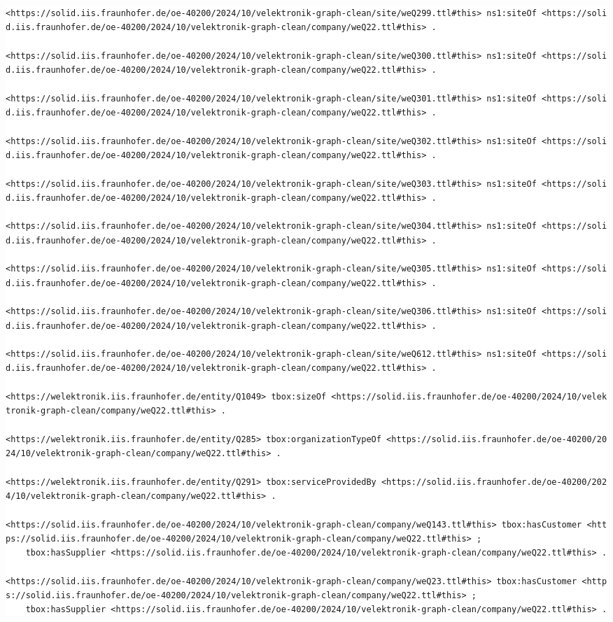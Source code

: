     <https://solid.iis.fraunhofer.de/oe-40200/2024/10/velektronik-graph-clean/site/weQ299.ttl#this> ns1:siteOf <https://solid.iis.fraunhofer.de/oe-40200/2024/10/velektronik-graph-clean/company/weQ22.ttl#this> .
    
    <https://solid.iis.fraunhofer.de/oe-40200/2024/10/velektronik-graph-clean/site/weQ300.ttl#this> ns1:siteOf <https://solid.iis.fraunhofer.de/oe-40200/2024/10/velektronik-graph-clean/company/weQ22.ttl#this> .
    
    <https://solid.iis.fraunhofer.de/oe-40200/2024/10/velektronik-graph-clean/site/weQ301.ttl#this> ns1:siteOf <https://solid.iis.fraunhofer.de/oe-40200/2024/10/velektronik-graph-clean/company/weQ22.ttl#this> .
    
    <https://solid.iis.fraunhofer.de/oe-40200/2024/10/velektronik-graph-clean/site/weQ302.ttl#this> ns1:siteOf <https://solid.iis.fraunhofer.de/oe-40200/2024/10/velektronik-graph-clean/company/weQ22.ttl#this> .
    
    <https://solid.iis.fraunhofer.de/oe-40200/2024/10/velektronik-graph-clean/site/weQ303.ttl#this> ns1:siteOf <https://solid.iis.fraunhofer.de/oe-40200/2024/10/velektronik-graph-clean/company/weQ22.ttl#this> .
    
    <https://solid.iis.fraunhofer.de/oe-40200/2024/10/velektronik-graph-clean/site/weQ304.ttl#this> ns1:siteOf <https://solid.iis.fraunhofer.de/oe-40200/2024/10/velektronik-graph-clean/company/weQ22.ttl#this> .
    
    <https://solid.iis.fraunhofer.de/oe-40200/2024/10/velektronik-graph-clean/site/weQ305.ttl#this> ns1:siteOf <https://solid.iis.fraunhofer.de/oe-40200/2024/10/velektronik-graph-clean/company/weQ22.ttl#this> .
    
    <https://solid.iis.fraunhofer.de/oe-40200/2024/10/velektronik-graph-clean/site/weQ306.ttl#this> ns1:siteOf <https://solid.iis.fraunhofer.de/oe-40200/2024/10/velektronik-graph-clean/company/weQ22.ttl#this> .
    
    <https://solid.iis.fraunhofer.de/oe-40200/2024/10/velektronik-graph-clean/site/weQ612.ttl#this> ns1:siteOf <https://solid.iis.fraunhofer.de/oe-40200/2024/10/velektronik-graph-clean/company/weQ22.ttl#this> .
    
    <https://welektronik.iis.fraunhofer.de/entity/Q1049> tbox:sizeOf <https://solid.iis.fraunhofer.de/oe-40200/2024/10/velektronik-graph-clean/company/weQ22.ttl#this> .
    
    <https://welektronik.iis.fraunhofer.de/entity/Q285> tbox:organizationTypeOf <https://solid.iis.fraunhofer.de/oe-40200/2024/10/velektronik-graph-clean/company/weQ22.ttl#this> .
    
    <https://welektronik.iis.fraunhofer.de/entity/Q291> tbox:serviceProvidedBy <https://solid.iis.fraunhofer.de/oe-40200/2024/10/velektronik-graph-clean/company/weQ22.ttl#this> .
    
    <https://solid.iis.fraunhofer.de/oe-40200/2024/10/velektronik-graph-clean/company/weQ143.ttl#this> tbox:hasCustomer <https://solid.iis.fraunhofer.de/oe-40200/2024/10/velektronik-graph-clean/company/weQ22.ttl#this> ;
        tbox:hasSupplier <https://solid.iis.fraunhofer.de/oe-40200/2024/10/velektronik-graph-clean/company/weQ22.ttl#this> .
    
    <https://solid.iis.fraunhofer.de/oe-40200/2024/10/velektronik-graph-clean/company/weQ23.ttl#this> tbox:hasCustomer <https://solid.iis.fraunhofer.de/oe-40200/2024/10/velektronik-graph-clean/company/weQ22.ttl#this> ;
        tbox:hasSupplier <https://solid.iis.fraunhofer.de/oe-40200/2024/10/velektronik-graph-clean/company/weQ22.ttl#this> .
    